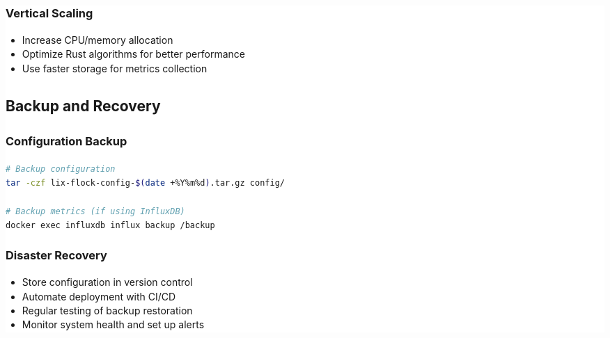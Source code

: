 ### Vertical Scaling
- Increase CPU/memory allocation
- Optimize Rust algorithms for better performance
- Use faster storage for metrics collection

## Backup and Recovery

### Configuration Backup
```bash
# Backup configuration
tar -czf lix-flock-config-$(date +%Y%m%d).tar.gz config/

# Backup metrics (if using InfluxDB)
docker exec influxdb influx backup /backup
```

### Disaster Recovery
- Store configuration in version control
- Automate deployment with CI/CD
- Regular testing of backup restoration
- Monitor system health and set up alerts
